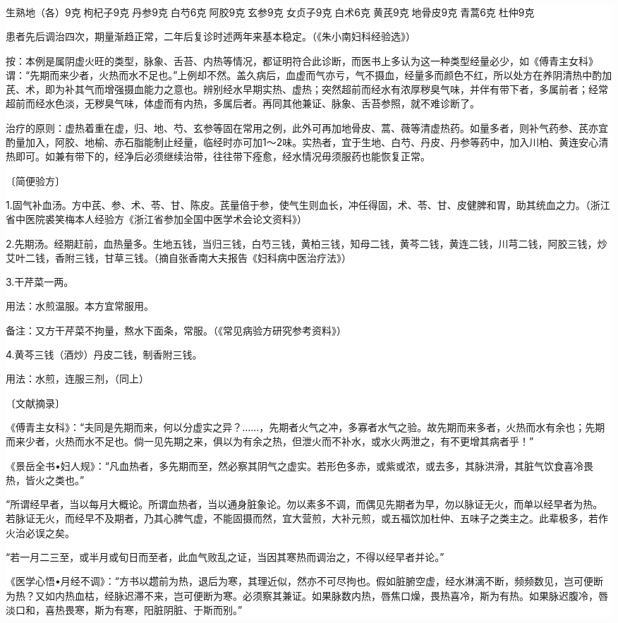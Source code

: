 生熟地（各）9克 枸杞子9克 丹参9克 白芍6克 阿胶9克 玄参9克 女贞子9克 白术6克 黄芪9克 地骨皮9克 青蒿6克 杜仲9克

患者先后调治四次，期量渐趋正常，二年后复诊时述两年来基本稳定。（《朱小南妇科经验选》）

按：本例是属阴虚火旺的类型，脉象、舌苔、内热等情况，都证明符合此诊断，而医书上多认为这一种类型经量必少，如《傅青主女科》谓：“先期而来少者，火热而水不足也。”上例却不然。盖久病后，血虚而气亦亏，气不摄血，经量多而颜色不红，所以处方在养阴清热中酌加芪、术，即为补其气而增强摄血能力之意也。辨别经水早期实热、虚热；突然超前而经水有浓厚秽臭气味，并伴有带下者，多属前者；经常超前而经水色淡，无秽臭气味，体虚而有内热，多属后者。再同其他兼证、脉象、舌苔参照，就不难诊断了。

治疗的原则：虚热着重在虚，归、地、芍、玄参等固在常用之例，此外可再加地骨皮、蒿、薇等清虚热药。如量多者，则补气药参、芪亦宜酌量加入，阿胶、地榆、赤石脂能制止经量，临经时亦可加1〜2味。实热者，宜于生地、白芍、丹皮、丹参等药中，加入川柏、黄连安心清热即可。如兼有带下的，经净后必须继续治带，往往带下痊愈，经水情况毋须服药也能恢复正常。

〔简便验方〕

1.固气补血汤。方中芪、参、术、苓、甘、陈皮。芪量倍于参，使气生则血长，冲任得固，术、苓、甘、皮健脾和胃，助其统血之力。（浙江省中医院裘笑梅本人经验方《浙江省参加全国中医学术会论文资料》）

2.先期汤。经期赶前，血热量多。生地五钱，当归三钱，白芍三钱，黄柏三钱，知母二钱，黄芩二钱，黄连二钱，川芎二钱，阿胶三钱，炒艾叶二钱，香附三钱，甘草三钱。（摘自张香南大夫报告《妇科病中医治疗法》）

3.干芹菜一两。

用法：水煎温服。本方宜常服用。

备注：又方干芹菜不拘量，熬水下面条，常服。（《常见病验方研究参考资料》）

4.黄芩三钱（酒炒）丹皮二钱，制香附三钱。

用法：水煎，连服三剂，（同上）

〔文献摘录〕

《傅青主女科》：“夫同是先期而来，何以分虚实之异？……，先期者火气之冲，多寡者水气之验。故先期而来多者，火热而水有余也；先期而来少者，火热而水不足也。倘一见先期之来，俱以为有余之热，但泄火而不补水，或水火两泄之，有不更增其病者乎！”

《景岳全书•妇人规》：“凡血热者，多先期而至，然必察其阴气之虚实。若形色多赤，或紫或浓，或去多，其脉洪滑，其脏气饮食喜冷畏热，皆火之类也。”

“所谓经早者，当以每月大概论。所谓血热者，当以通身脏象论。勿以素多不调，而偶见先期者为早，勿以脉证无火，而单以经早者为热。若脉证无火，而经早不及期者，乃其心脾气虚，不能固摄而然，宜大营煎，大补元煎，或五福饮加杜仲、五味子之类主之。此辈极多，若作火治必误之矣。

“若一月二三至，或半月或旬日而至者，此血气败乱之证，当因其寒热而调治之，不得以经早者并论。”

《医学心悟•月经不调》：“方书以趱前为热，退后为寒，其理近似，然亦不可尽拘也。假如脏腑空虚，经水淋漓不断，频频数见，岂可便断为热？又如内热血枯，经脉迟滞不来，岂可便断为寒。必须察其兼证。如果脉数内热，唇焦口燥，畏热喜冷，斯为有热。如果脉迟腹冷，唇淡口和，喜热畏寒，斯为有寒，阳脏阴脏、于斯而别。”